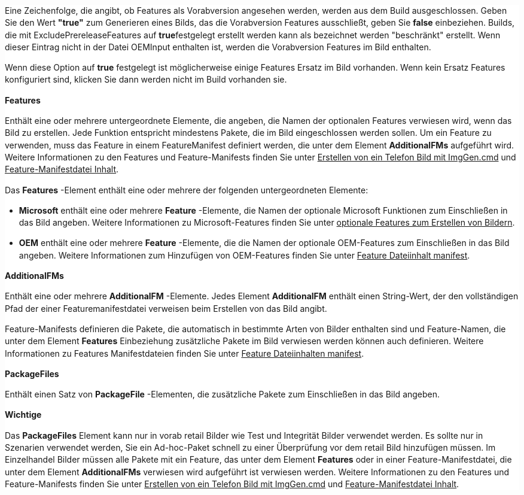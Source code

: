 <td><p>Eine Zeichenfolge, die angibt, ob Features als Vorabversion angesehen werden, werden aus dem Build ausgeschlossen. Geben Sie den Wert <strong>"true"</strong> zum Generieren eines Bilds, das die Vorabversion Features ausschließt, geben Sie <strong>false</strong> einbeziehen. Builds, die mit ExcludePrereleaseFeatures auf <strong>true</strong>festgelegt erstellt werden kann als bezeichnet werden &quot;beschränkt&quot; erstellt. Wenn dieser Eintrag nicht in der Datei OEMInput enthalten ist, werden die Vorabversion Features im Bild enthalten.</p>
<p>Wenn diese Option auf <strong>true</strong> festgelegt ist möglicherweise einige Features Ersatz im Bild vorhanden. Wenn kein Ersatz Features konfiguriert sind, klicken Sie dann werden nicht im Build vorhanden sie.</p></td>
</tr>
<tr class="odd">
<td><p><strong>Features</strong></p></td>
<td><p>Enthält eine oder mehrere untergeordnete Elemente, die angeben, die Namen der optionalen Features verwiesen wird, wenn das Bild zu erstellen. Jede Funktion entspricht mindestens Pakete, die im Bild eingeschlossen werden sollen. Um ein Feature zu verwenden, muss das Feature in einem FeatureManifest definiert werden, die unter dem Element <strong>AdditionalFMs</strong> aufgeführt wird. Weitere Informationen zu den Features und Feature-Manifests finden Sie unter <a href="building-a-phone-image-using-imggencmd.md">Erstellen von ein Telefon Bild mit ImgGen.cmd</a> und <a href="feature-manifest-file-contents.md">Feature-Manifestdatei Inhalt</a>.</p>
<p>Das <strong>Features</strong> -Element enthält eine oder mehrere der folgenden untergeordneten Elemente:</p>
<ul>
<li><p><strong>Microsoft</strong> enthält eine oder mehrere <strong>Feature</strong> -Elemente, die Namen der optionale Microsoft Funktionen zum Einschließen in das Bild angeben. Weitere Informationen zu Microsoft-Features finden Sie unter <a href="optional-features-for-building-images.md">optionale Features zum Erstellen von Bildern</a>.</p></li>
<li><p><strong>OEM</strong> enthält eine oder mehrere <strong>Feature</strong> -Elemente, die die Namen der optionale OEM-Features zum Einschließen in das Bild angeben. Weitere Informationen zum Hinzufügen von OEM-Features finden Sie unter <a href="feature-manifest-file-contents.md">Feature Dateiinhalt manifest</a>.</p></li>
</ul></td>
</tr>
<tr class="even">
<td><p><strong>AdditionalFMs</strong></p></td>
<td><p>Enthält eine oder mehrere <strong>AdditionalFM</strong> -Elemente. Jedes Element <strong>AdditionalFM</strong> enthält einen String-Wert, der den vollständigen Pfad der einer Featuremanifestdatei verweisen beim Erstellen von das Bild angibt.</p>
<p>Feature-Manifests definieren die Pakete, die automatisch in bestimmte Arten von Bilder enthalten sind und Feature-Namen, die unter dem Element <strong>Features</strong> Einbeziehung zusätzliche Pakete im Bild verwiesen werden können auch definieren. Weitere Informationen zu Features Manifestdateien finden Sie unter <a href="feature-manifest-file-contents.md">Feature Dateiinhalten manifest</a>.</p></td>
</tr>
<tr class="odd">
<td><p><strong>PackageFiles</strong></p></td>
<td><p>Enthält einen Satz von <strong>PackageFile</strong> -Elementen, die zusätzliche Pakete zum Einschließen in das Bild angeben.</p>
<div class="alert">
<strong>Wichtige</strong>  
<p>Das <strong>PackageFiles</strong> Element kann nur in vorab retail Bilder wie Test und Integrität Bilder verwendet werden. Es sollte nur in Szenarien verwendet werden, Sie ein Ad-hoc-Paket schnell zu einer Überprüfung vor dem retail Bild hinzufügen müssen. Im Einzelhandel Bilder müssen alle Pakete mit ein Feature, das unter dem Element <strong>Features</strong> oder in einer Feature-Manifestdatei, die unter dem Element <strong>AdditionalFMs</strong> verwiesen wird aufgeführt ist verwiesen werden. Weitere Informationen zu den Features und Feature-Manifests finden Sie unter <a href="building-a-phone-image-using-imggencmd.md">Erstellen von ein Telefon Bild mit ImgGen.cmd</a> und <a href="feature-manifest-file-contents.md">Feature-Manifestdatei Inhalt</a>.</p>
</div>
<div>
 